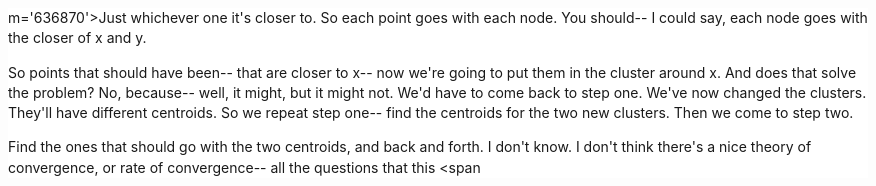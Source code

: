   m='636870'>Just</span> <span m='637650'>whichever</span> <span
  m='638130'>one</span> <span m='638280'>it's</span> <span
  m='638460'>closer</span> <span m='638880'>to.</span> <span
  m='639540'>So</span> <span m='639750'>each</span> <span
  m='641880'>point</span> <span m='645900'>goes</span> <span
  m='646290'>with</span> <span m='647770'>each</span> <span
  m='648230'>node.</span> <span m='648540'>You</span> <span
  m='648660'>should--</span> <span m='649730'>I</span> <span
  m='649900'>could</span> <span m='650070'>say,</span> <span
  m='650310'>each</span> <span m='650580'>node</span> <span
  m='651720'>goes</span> <span m='652200'>with</span> <span
  m='653880'>the</span> <span m='656790'>closer</span> <span
  m='660090'>of</span> <span m='661140'>x</span> <span m='661440'>and</span>
  <span m='661590'>y.</span> </p><p><span m='665250'>So</span> <span
  m='665580'>points</span> <span m='666030'>that</span> <span
  m='667410'>should</span> <span m='667680'>have</span> <span
  m='668107'>been--</span> <span m='668961'>that</span> <span
  m='669390'>are</span> <span m='669480'>closer</span> <span
  m='669930'>to</span> <span m='670080'>x--</span> <span m='670380'>now</span>
  <span m='670590'>we're</span> <span m='670680'>going</span> <span
  m='670790'>to</span> <span m='670920'>put</span> <span m='671130'>them</span>
  <span m='671340'>in</span> <span m='671430'>the</span> <span
  m='671520'>cluster</span> <span m='672030'>around</span> <span
  m='672450'>x.</span> <span m='673430'>And</span> <span m='674400'>does</span>
  <span m='674670'>that</span> <span m='674880'>solve</span> <span
  m='675180'>the</span> <span m='675300'>problem?</span> <span
  m='676890'>No,</span> <span m='677400'>because--</span> <span
  m='677970'>well,</span> <span m='678630'>it</span> <span
  m='678780'>might,</span> <span m='679180'>but</span> <span
  m='679410'>it</span> <span m='679470'>might</span> <span
  m='679740'>not.</span> <span m='684430'>We'd</span> <span
  m='684970'>have</span> <span m='685150'>to</span> <span m='685330'>come</span>
  <span m='685570'>back</span> <span m='685840'>to</span> <span
  m='685990'>step</span> <span m='686320'>one.</span> <span
  m='687880'>We've</span> <span m='688090'>now</span> <span
  m='688390'>changed</span> <span m='689030'>the</span> <span
  m='689110'>clusters.</span> <span m='689800'>They'll</span> <span
  m='690010'>have</span> <span m='690310'>different</span> <span
  m='691270'>centroids.</span> <span m='692620'>So</span> <span
  m='692800'>we</span> <span m='692950'>repeat</span> <span
  m='693490'>step</span> <span m='693820'>one--</span> <span
  m='694300'>find</span> <span m='694630'>the</span> <span
  m='694740'>centroids</span> <span m='695410'>for</span> <span
  m='695590'>the</span> <span m='695770'>two</span> <span m='696040'>new</span>
  <span m='696280'>clusters.</span> <span m='697150'>Then</span> <span
  m='697390'>we</span> <span m='697540'>come</span> <span m='697780'>to</span>
  <span m='697900'>step</span> <span m='698230'>two.</span> </p><p><span
  m='698980'>Find</span> <span m='699370'>the</span> <span
  m='699790'>ones</span> <span m='700210'>that</span> <span
  m='700360'>should</span> <span m='700570'>go</span> <span
  m='700840'>with</span> <span m='701180'>the</span> <span m='701740'>two</span>
  <span m='702040'>centroids,</span> <span m='703210'>and</span> <span
  m='703870'>back</span> <span m='704200'>and</span> <span
  m='704320'>forth.</span> <span m='704680'>I</span> <span
  m='704860'>don't</span> <span m='705190'>know.</span> <span
  m='706120'>I</span> <span m='706180'>don't</span> <span
  m='706390'>think</span> <span m='706840'>there's</span> <span
  m='707170'>a</span> <span m='707320'>nice</span> <span
  m='707650'>theory</span> <span m='708160'>of</span> <span
  m='708820'>convergence,</span> <span m='709750'>or</span> <span
  m='709900'>rate</span> <span m='710290'>of</span> <span
  m='710410'>convergence--</span> <span m='710845'>all</span> <span
  m='711280'>the</span> <span m='711550'>questions</span> <span
  m='712160'>that</span> <span m='712810'>this</span> <span